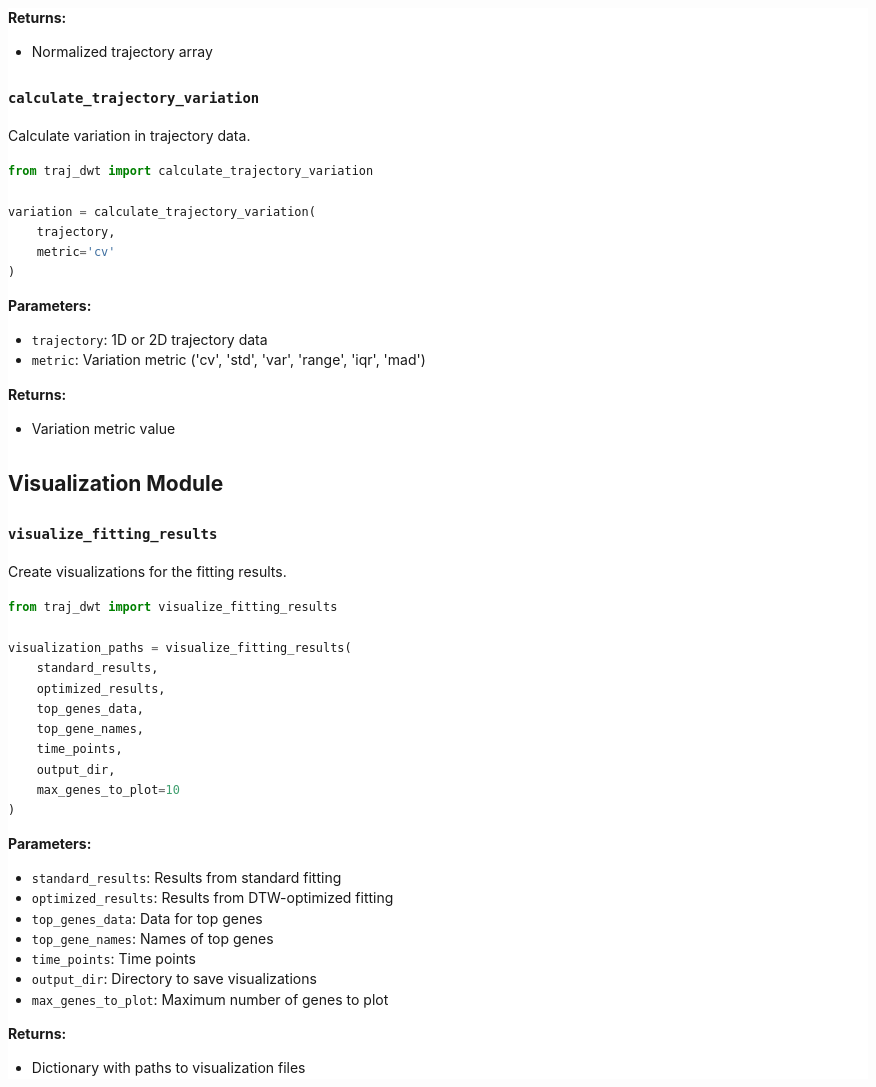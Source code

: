 **Returns:**
- Normalized trajectory array

### `calculate_trajectory_variation`

Calculate variation in trajectory data.

```python
from traj_dwt import calculate_trajectory_variation

variation = calculate_trajectory_variation(
    trajectory,
    metric='cv'
)
```

**Parameters:**
- `trajectory`: 1D or 2D trajectory data
- `metric`: Variation metric ('cv', 'std', 'var', 'range', 'iqr', 'mad')

**Returns:**
- Variation metric value

## Visualization Module

### `visualize_fitting_results`

Create visualizations for the fitting results.

```python
from traj_dwt import visualize_fitting_results

visualization_paths = visualize_fitting_results(
    standard_results,
    optimized_results,
    top_genes_data,
    top_gene_names,
    time_points,
    output_dir,
    max_genes_to_plot=10
)
```

**Parameters:**
- `standard_results`: Results from standard fitting
- `optimized_results`: Results from DTW-optimized fitting
- `top_genes_data`: Data for top genes
- `top_gene_names`: Names of top genes
- `time_points`: Time points
- `output_dir`: Directory to save visualizations
- `max_genes_to_plot`: Maximum number of genes to plot

**Returns:**
- Dictionary with paths to visualization files
